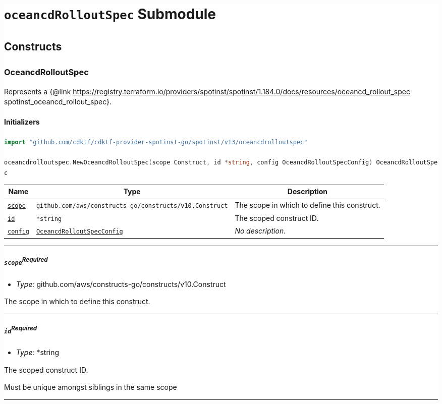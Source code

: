 # `oceancdRolloutSpec` Submodule <a name="`oceancdRolloutSpec` Submodule" id="@cdktf/provider-spotinst.oceancdRolloutSpec"></a>

## Constructs <a name="Constructs" id="Constructs"></a>

### OceancdRolloutSpec <a name="OceancdRolloutSpec" id="@cdktf/provider-spotinst.oceancdRolloutSpec.OceancdRolloutSpec"></a>

Represents a {@link https://registry.terraform.io/providers/spotinst/spotinst/1.184.0/docs/resources/oceancd_rollout_spec spotinst_oceancd_rollout_spec}.

#### Initializers <a name="Initializers" id="@cdktf/provider-spotinst.oceancdRolloutSpec.OceancdRolloutSpec.Initializer"></a>

```go
import "github.com/cdktf/cdktf-provider-spotinst-go/spotinst/v13/oceancdrolloutspec"

oceancdrolloutspec.NewOceancdRolloutSpec(scope Construct, id *string, config OceancdRolloutSpecConfig) OceancdRolloutSpec
```

| **Name** | **Type** | **Description** |
| --- | --- | --- |
| <code><a href="#@cdktf/provider-spotinst.oceancdRolloutSpec.OceancdRolloutSpec.Initializer.parameter.scope">scope</a></code> | <code>github.com/aws/constructs-go/constructs/v10.Construct</code> | The scope in which to define this construct. |
| <code><a href="#@cdktf/provider-spotinst.oceancdRolloutSpec.OceancdRolloutSpec.Initializer.parameter.id">id</a></code> | <code>*string</code> | The scoped construct ID. |
| <code><a href="#@cdktf/provider-spotinst.oceancdRolloutSpec.OceancdRolloutSpec.Initializer.parameter.config">config</a></code> | <code><a href="#@cdktf/provider-spotinst.oceancdRolloutSpec.OceancdRolloutSpecConfig">OceancdRolloutSpecConfig</a></code> | *No description.* |

---

##### `scope`<sup>Required</sup> <a name="scope" id="@cdktf/provider-spotinst.oceancdRolloutSpec.OceancdRolloutSpec.Initializer.parameter.scope"></a>

- *Type:* github.com/aws/constructs-go/constructs/v10.Construct

The scope in which to define this construct.

---

##### `id`<sup>Required</sup> <a name="id" id="@cdktf/provider-spotinst.oceancdRolloutSpec.OceancdRolloutSpec.Initializer.parameter.id"></a>

- *Type:* *string

The scoped construct ID.

Must be unique amongst siblings in the same scope

---